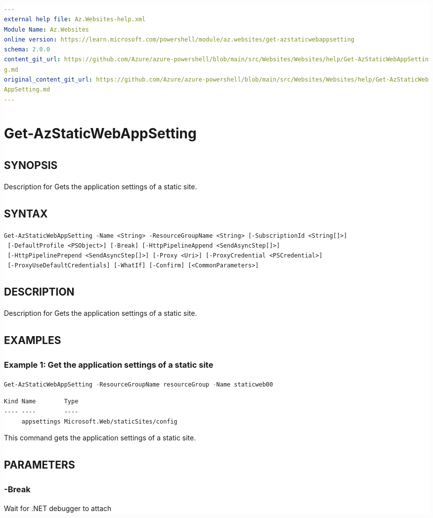 ```yaml
---
external help file: Az.Websites-help.xml
Module Name: Az.Websites
online version: https://learn.microsoft.com/powershell/module/az.websites/get-azstaticwebappsetting
schema: 2.0.0
content_git_url: https://github.com/Azure/azure-powershell/blob/main/src/Websites/Websites/help/Get-AzStaticWebAppSetting.md
original_content_git_url: https://github.com/Azure/azure-powershell/blob/main/src/Websites/Websites/help/Get-AzStaticWebAppSetting.md
---
```


# Get-AzStaticWebAppSetting

## SYNOPSIS
Description for Gets the application settings of a static site.

## SYNTAX

```
Get-AzStaticWebAppSetting -Name <String> -ResourceGroupName <String> [-SubscriptionId <String[]>]
 [-DefaultProfile <PSObject>] [-Break] [-HttpPipelineAppend <SendAsyncStep[]>]
 [-HttpPipelinePrepend <SendAsyncStep[]>] [-Proxy <Uri>] [-ProxyCredential <PSCredential>]
 [-ProxyUseDefaultCredentials] [-WhatIf] [-Confirm] [<CommonParameters>]
```

## DESCRIPTION
Description for Gets the application settings of a static site.

## EXAMPLES

### Example 1: Get the application settings of a static site
```powershell
Get-AzStaticWebAppSetting -ResourceGroupName resourceGroup -Name staticweb00
```

```output
Kind Name        Type
---- ----        ----
     appsettings Microsoft.Web/staticSites/config
```

This command gets the application settings of a static site.

## PARAMETERS

### -Break
Wait for .NET debugger to attach
